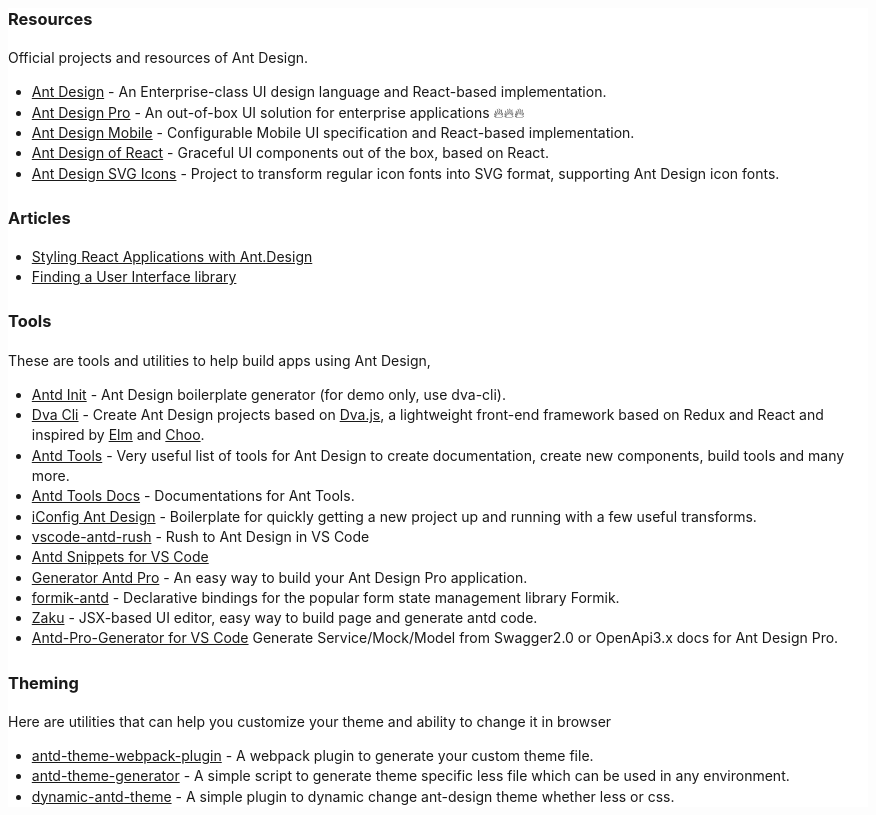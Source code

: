 ### Resources

Official projects and resources of Ant Design.

* [Ant Design](http://ant.design/) - An Enterprise-class UI design language and React-based implementation.
* [Ant Design Pro](http://pro.ant.design/) - An out-of-box UI solution for enterprise applications 🔥🔥🔥
* [Ant Design Mobile](http://mobile.ant.design/) - Configurable Mobile UI specification and React-based implementation.
* [Ant Design of React](http://react-component.github.io/badgeboard/) - Graceful UI components out of the box, based on React.
* [Ant Design SVG Icons](http://leungwensen.github.io/svg-icon/#ant) - Project to transform regular icon fonts into SVG format, supporting Ant Design icon fonts.

### Articles

* [Styling React Applications with Ant.Design](https://medium.com/@yoniweisbrod/styling-react-applications-with-ant-design-92b742aab0b0)
* [Finding a User Interface library](http://waywardmonkeys.org/2016/03/14/finding-a-user-interface-library/)

### Tools

These are tools and utilities to help build apps using Ant Design,

* [Antd Init](https://github.com/ant-design/antd-init) - Ant Design boilerplate generator \(for demo only, use dva-cli\).
* [Dva Cli](https://github.com/dvajs/dva-cli) - Create Ant Design projects based on [Dva.js](https://github.com/dvajs/dva), a lightweight front-end framework based on Redux and React and inspired by [Elm](http://elm-lang.org/) and [Choo](https://github.com/yoshuawuyts/choo).
* [Antd Tools](https://github.com/ant-tool) - Very useful list of tools for Ant Design to create documentation, create new components, build tools and many more.
* [Antd Tools Docs](http://ant-tool.github.io/) - Documentations for Ant Tools.
* [iConfig Ant Design](https://github.com/hutxs/iconfig-antd) - Boilerplate for quickly getting a new project up and running with a few useful transforms.
* [vscode-antd-rush](https://github.com/fi3ework/vscode-antd-rush) - Rush to Ant Design in VS Code
* [Antd Snippets for VS Code](https://marketplace.visualstudio.com/items?itemName=bang.antd-snippets)
* [Generator Antd Pro](https://github.com/codetrial/generator-antd-pro) - An easy way to build your Ant Design Pro application.
* [formik-antd](https://github.com/jannikbuschke/formik-antd) - Declarative bindings for the popular form state management library Formik.
* [Zaku](https://github.com/limichange/zaku) - JSX-based UI editor, easy way to build page and generate antd code.
* [Antd-Pro-Generator for VS Code](https://github.com/garrett12138/antd-pro-generator) Generate Service/Mock/Model from Swagger2.0 or OpenApi3.x docs for Ant Design Pro.

### Theming

Here are utilities that can help you customize your theme and ability to change it in browser

* [antd-theme-webpack-plugin](https://github.com/mzohaibqc/antd-theme-webpack-plugin) - A webpack plugin to generate your custom theme file.
* [antd-theme-generator](https://github.com/mzohaibqc/antd-theme-generator) - A simple script to generate theme specific less file which can be used in any environment.
* [dynamic-antd-theme](https://github.com/luffyZh/dynamic-antd-theme) - A simple plugin to dynamic change ant-design theme whether less or css.
